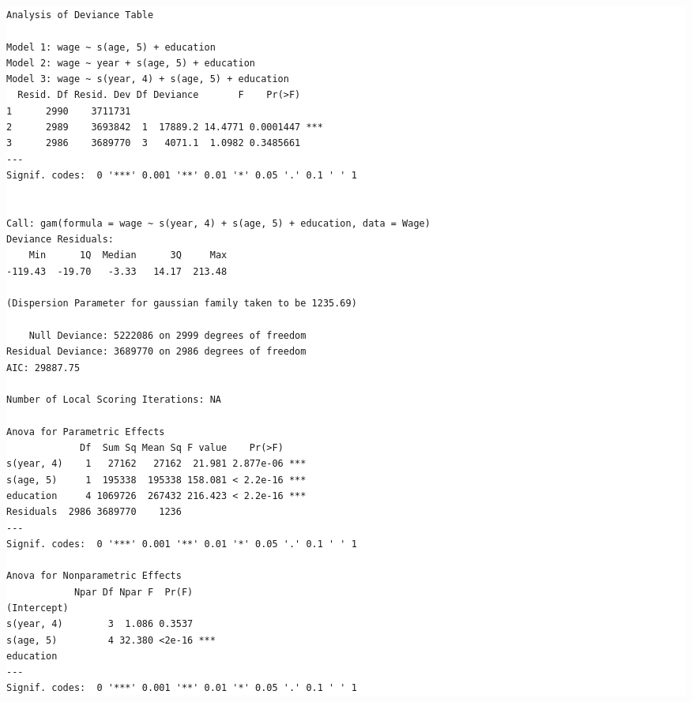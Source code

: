     Analysis of Deviance Table

    Model 1: wage ~ s(age, 5) + education
    Model 2: wage ~ year + s(age, 5) + education
    Model 3: wage ~ s(year, 4) + s(age, 5) + education
      Resid. Df Resid. Dev Df Deviance       F    Pr(>F)    
    1      2990    3711731                                  
    2      2989    3693842  1  17889.2 14.4771 0.0001447 ***
    3      2986    3689770  3   4071.1  1.0982 0.3485661    
    ---
    Signif. codes:  0 '***' 0.001 '**' 0.01 '*' 0.05 '.' 0.1 ' ' 1


    Call: gam(formula = wage ~ s(year, 4) + s(age, 5) + education, data = Wage)
    Deviance Residuals:
        Min      1Q  Median      3Q     Max 
    -119.43  -19.70   -3.33   14.17  213.48 

    (Dispersion Parameter for gaussian family taken to be 1235.69)

        Null Deviance: 5222086 on 2999 degrees of freedom
    Residual Deviance: 3689770 on 2986 degrees of freedom
    AIC: 29887.75 

    Number of Local Scoring Iterations: NA 

    Anova for Parametric Effects
                 Df  Sum Sq Mean Sq F value    Pr(>F)    
    s(year, 4)    1   27162   27162  21.981 2.877e-06 ***
    s(age, 5)     1  195338  195338 158.081 < 2.2e-16 ***
    education     4 1069726  267432 216.423 < 2.2e-16 ***
    Residuals  2986 3689770    1236                      
    ---
    Signif. codes:  0 '***' 0.001 '**' 0.01 '*' 0.05 '.' 0.1 ' ' 1

    Anova for Nonparametric Effects
                Npar Df Npar F  Pr(F)    
    (Intercept)                          
    s(year, 4)        3  1.086 0.3537    
    s(age, 5)         4 32.380 <2e-16 ***
    education                            
    ---
    Signif. codes:  0 '***' 0.001 '**' 0.01 '*' 0.05 '.' 0.1 ' ' 1
